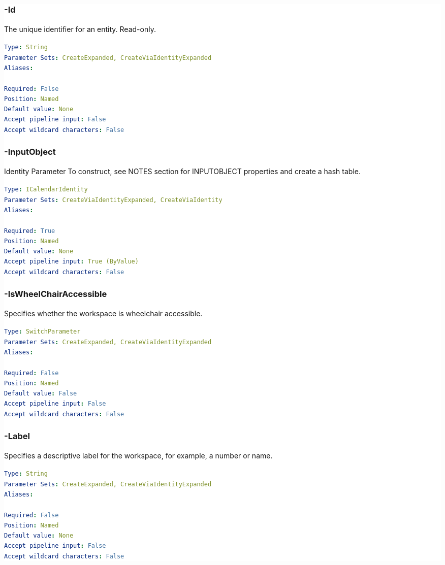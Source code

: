 ### -Id
The unique identifier for an entity.
Read-only.

```yaml
Type: String
Parameter Sets: CreateExpanded, CreateViaIdentityExpanded
Aliases:

Required: False
Position: Named
Default value: None
Accept pipeline input: False
Accept wildcard characters: False
```

### -InputObject
Identity Parameter
To construct, see NOTES section for INPUTOBJECT properties and create a hash table.

```yaml
Type: ICalendarIdentity
Parameter Sets: CreateViaIdentityExpanded, CreateViaIdentity
Aliases:

Required: True
Position: Named
Default value: None
Accept pipeline input: True (ByValue)
Accept wildcard characters: False
```

### -IsWheelChairAccessible
Specifies whether the workspace is wheelchair accessible.

```yaml
Type: SwitchParameter
Parameter Sets: CreateExpanded, CreateViaIdentityExpanded
Aliases:

Required: False
Position: Named
Default value: False
Accept pipeline input: False
Accept wildcard characters: False
```

### -Label
Specifies a descriptive label for the workspace, for example, a number or name.

```yaml
Type: String
Parameter Sets: CreateExpanded, CreateViaIdentityExpanded
Aliases:

Required: False
Position: Named
Default value: None
Accept pipeline input: False
Accept wildcard characters: False
```
